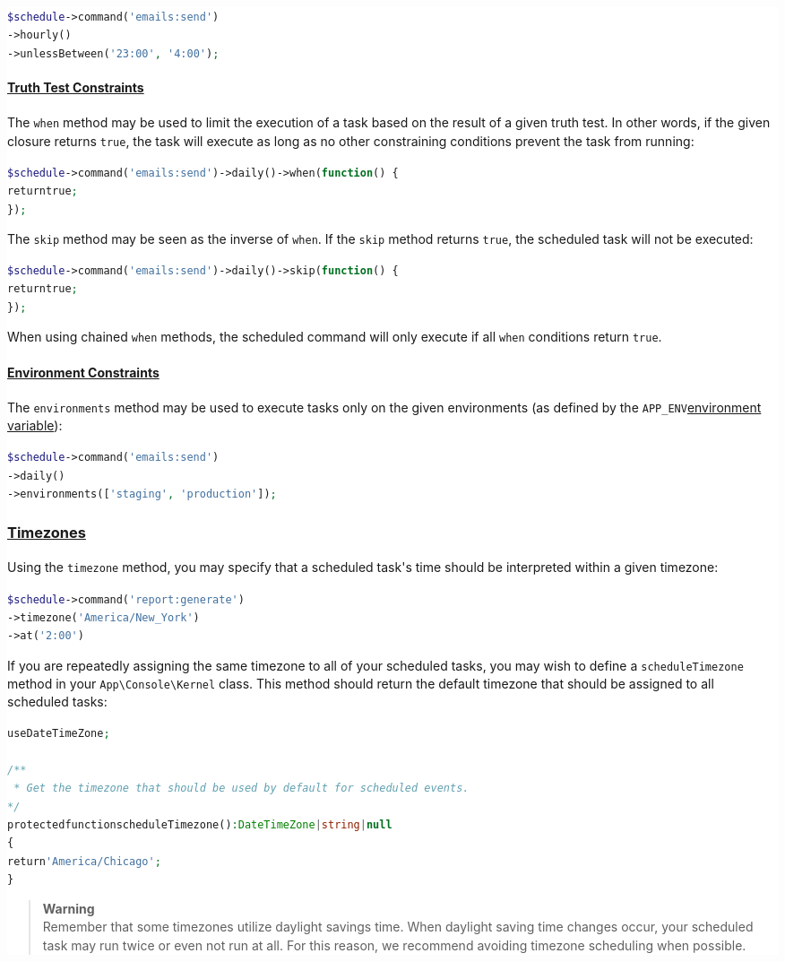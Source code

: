 ```php	
$schedule->command('emails:send')
->hourly()
->unlessBetween('23:00', '4:00');
```
#### [Truth Test Constraints](#truth-test-constraints)
The `when` method may be used to limit the execution of a task based on the result of a given truth test. In other words, if the given closure returns `true`, the task will execute as long as no other constraining conditions prevent the task from running:

```php	
$schedule->command('emails:send')->daily()->when(function() {
returntrue;
});
```
The `skip` method may be seen as the inverse of `when`. If the `skip` method returns `true`, the scheduled task will not be executed:

```php	
$schedule->command('emails:send')->daily()->skip(function() {
returntrue;
});
```
When using chained `when` methods, the scheduled command will only execute if all `when` conditions return `true`.

#### [Environment Constraints](#environment-constraints)
The `environments` method may be used to execute tasks only on the given environments (as defined by the `APP_ENV`[environment variable](/docs/master/configuration#environment-configuration)):

```php	
$schedule->command('emails:send')
->daily()
->environments(['staging', 'production']);
```
### [Timezones](#timezones)
Using the `timezone` method, you may specify that a scheduled task's time should be interpreted within a given timezone:

```php	
$schedule->command('report:generate')
->timezone('America/New_York')
->at('2:00')
```
If you are repeatedly assigning the same timezone to all of your scheduled tasks, you may wish to define a `scheduleTimezone` method in your `App\Console\Kernel` class. This method should return the default timezone that should be assigned to all scheduled tasks:

```php	
useDateTimeZone;
 
/**
 * Get the timezone that should be used by default for scheduled events.
*/
protectedfunctionscheduleTimezone():DateTimeZone|string|null
{
return'America/Chicago';
}
```
> **Warning**  
>  Remember that some timezones utilize daylight savings time. When daylight saving time changes occur, your scheduled task may run twice or even not run at all. For this reason, we recommend avoiding timezone scheduling when possible.
